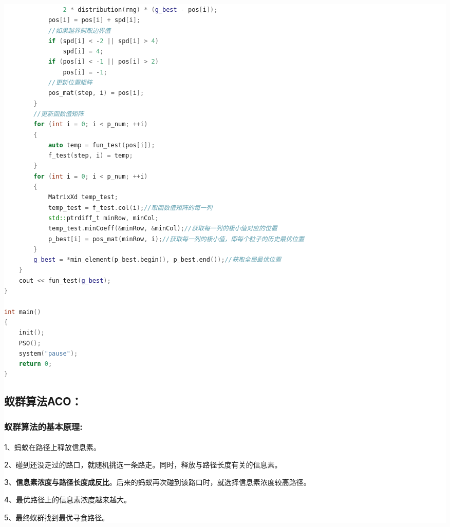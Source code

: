 ```C++
                2 * distribution(rng) * (g_best - pos[i]);
            pos[i] = pos[i] + spd[i];
            //如果越界则取边界值
            if (spd[i] < -2 || spd[i] > 4)
                spd[i] = 4;
            if (pos[i] < -1 || pos[i] > 2)
                pos[i] = -1;
            //更新位置矩阵
            pos_mat(step, i) = pos[i];
        }
        //更新函数值矩阵
        for (int i = 0; i < p_num; ++i)
        {
            auto temp = fun_test(pos[i]);
            f_test(step, i) = temp;
        }
        for (int i = 0; i < p_num; ++i)
        {
            MatrixXd temp_test;
            temp_test = f_test.col(i);//取函数值矩阵的每一列
            std::ptrdiff_t minRow, minCol;
            temp_test.minCoeff(&minRow, &minCol);//获取每一列的极小值对应的位置
            p_best[i] = pos_mat(minRow, i);//获取每一列的极小值，即每个粒子的历史最优位置
        }
        g_best = *min_element(p_best.begin(), p_best.end());//获取全局最优位置
    }
    cout << fun_test(g_best);
}

int main()
{
    init();
    PSO();
    system("pause");
    return 0;
}
```

## 蚁群算法ACO：

### 蚁群算法的基本原理:

1、蚂蚁在路径上释放信息素。

2、碰到还没走过的路口，就随机挑选一条路走。同时，释放与路径长度有关的信息素。

3、**信息素浓度与路径长度成反比**。后来的蚂蚁再次碰到该路口时，就选择信息素浓度较高路径。

4、最优路径上的信息素浓度越来越大。

5、最终蚁群找到最优寻食路径。
